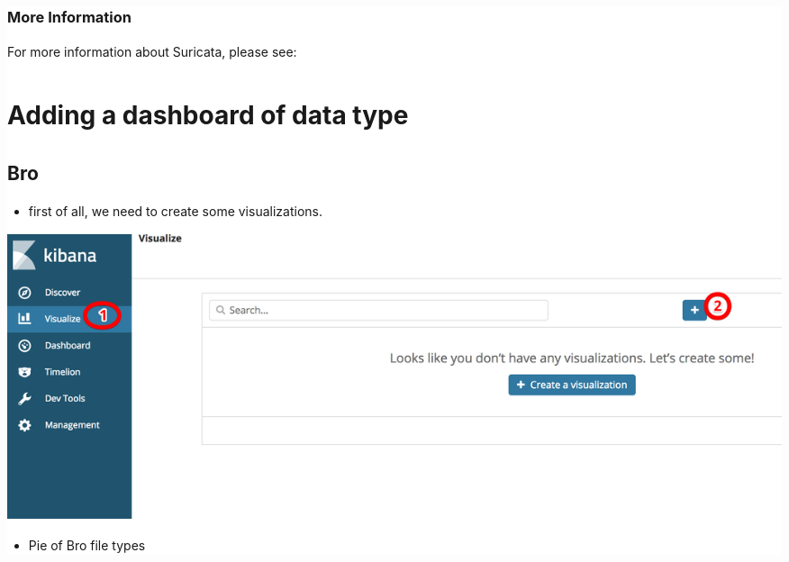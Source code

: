 
<a id="orgcb3c442"></a>

### More Information

For more information about Suricata, please see:


<a id="orgfa15b68"></a>

# Adding a dashboard of data type


<a id="orgd8c7c6d"></a>

## Bro

-   first of all, we need to create some visualizations.

![img](img/Kibana%202017-12-24%2001-46-08.png)

-   Pie of Bro file types
